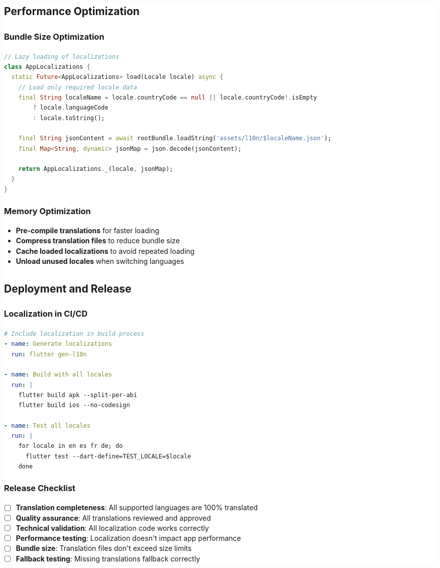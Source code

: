 ## Performance Optimization

### Bundle Size Optimization
```dart
// Lazy loading of localizations
class AppLocalizations {
  static Future<AppLocalizations> load(Locale locale) async {
    // Load only required locale data
    final String localeName = locale.countryCode == null || locale.countryCode!.isEmpty
        ? locale.languageCode
        : locale.toString();

    final String jsonContent = await rootBundle.loadString('assets/l10n/$localeName.json');
    final Map<String, dynamic> jsonMap = json.decode(jsonContent);

    return AppLocalizations._(locale, jsonMap);
  }
}
```

### Memory Optimization
- **Pre-compile translations** for faster loading
- **Compress translation files** to reduce bundle size
- **Cache loaded localizations** to avoid repeated loading
- **Unload unused locales** when switching languages

## Deployment and Release

### Localization in CI/CD
```yaml
# Include localization in build process
- name: Generate localizations
  run: flutter gen-l10n

- name: Build with all locales
  run: |
    flutter build apk --split-per-abi
    flutter build ios --no-codesign

- name: Test all locales
  run: |
    for locale in en es fr de; do
      flutter test --dart-define=TEST_LOCALE=$locale
    done
```

### Release Checklist
- [ ] **Translation completeness**: All supported languages are 100% translated
- [ ] **Quality assurance**: All translations reviewed and approved
- [ ] **Technical validation**: All localization code works correctly
- [ ] **Performance testing**: Localization doesn't impact app performance
- [ ] **Bundle size**: Translation files don't exceed size limits
- [ ] **Fallback testing**: Missing translations fallback correctly
